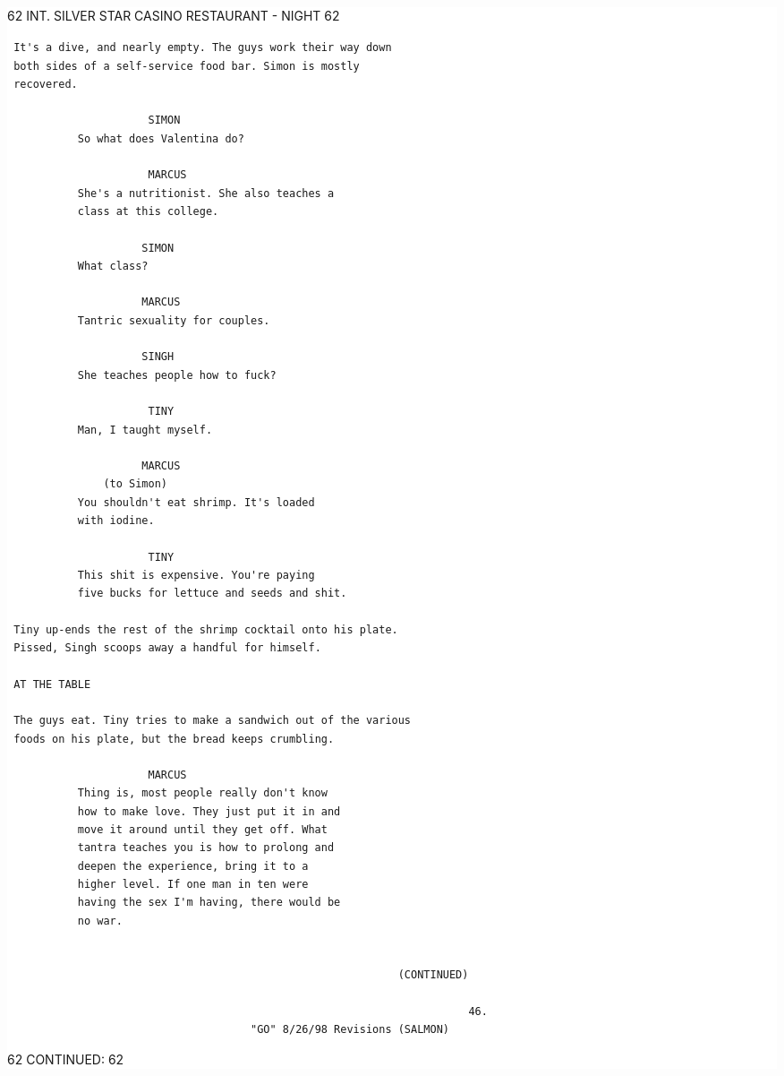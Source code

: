 

62   INT. SILVER STAR CASINO RESTAURANT - NIGHT                             62

     It's a dive, and nearly empty. The guys work their way down
     both sides of a self-service food bar. Simon is mostly
     recovered.

                          SIMON
               So what does Valentina do?

                          MARCUS
               She's a nutritionist. She also teaches a
               class at this college.

                         SIMON
               What class?

                         MARCUS
               Tantric sexuality for couples.

                         SINGH
               She teaches people how to fuck?

                          TINY
               Man, I taught myself.

                         MARCUS
                   (to Simon)
               You shouldn't eat shrimp. It's loaded
               with iodine.

                          TINY
               This shit is expensive. You're paying
               five bucks for lettuce and seeds and shit.

     Tiny up-ends the rest of the shrimp cocktail onto his plate.
     Pissed, Singh scoops away a handful for himself.

     AT THE TABLE

     The guys eat. Tiny tries to make a sandwich out of the various
     foods on his plate, but the bread keeps crumbling.

                          MARCUS
               Thing is, most people really don't know
               how to make love. They just put it in and
               move it around until they get off. What
               tantra teaches you is how to prolong and
               deepen the experience, bring it to a
               higher level. If one man in ten were
               having the sex I'm having, there would be
               no war.


                                                                 (CONTINUED)

                                                                            46.
                                          "GO" 8/26/98 Revisions (SALMON)
62   CONTINUED:                                                               62
